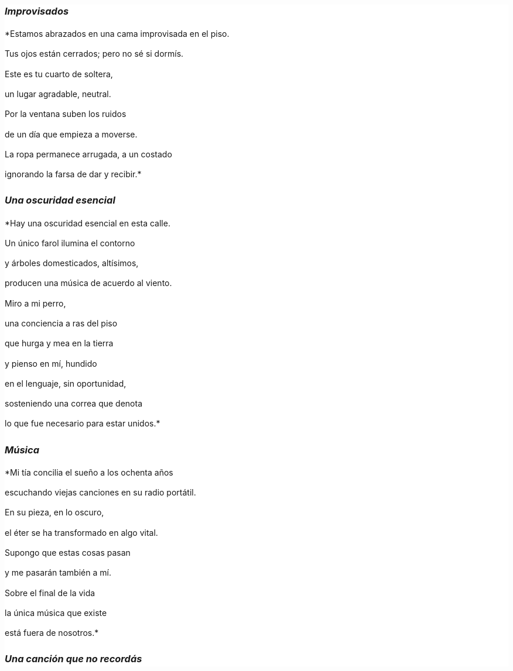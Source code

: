 ### *Improvisados*

*Estamos abrazados en una cama improvisada en el piso.   

Tus ojos están cerrados; pero no sé si dormís.   

Este es tu cuarto de soltera,   

un lugar agradable, neutral.   

Por la ventana suben los ruidos   

de un día que empieza a moverse.   

La ropa permanece arrugada, a un costado   
 
ignorando la farsa de dar y recibir.*

### *Una oscuridad esencial*

*Hay una oscuridad esencial en esta calle.   

Un único farol ilumina el contorno   

y árboles domesticados, altísimos,   

producen una música de acuerdo al viento.   
 
Miro a mi perro,   

una conciencia a ras del piso   

que hurga y mea en la tierra   

y pienso en mí, hundido   

en el lenguaje, sin oportunidad,   

sosteniendo una correa que denota   

lo que fue necesario para estar unidos.* 

### *Música*

*Mi tía concilia el sueño a los ochenta años   

escuchando viejas canciones en su radio portátil.   

En su pieza, en lo oscuro,   

el éter se ha transformado en algo vital.   

Supongo que estas cosas pasan   

y me pasarán también a mí.   

Sobre el final de la vida   

la única música que existe   

está fuera de nosotros.*

### *Una canción que no recordás*
